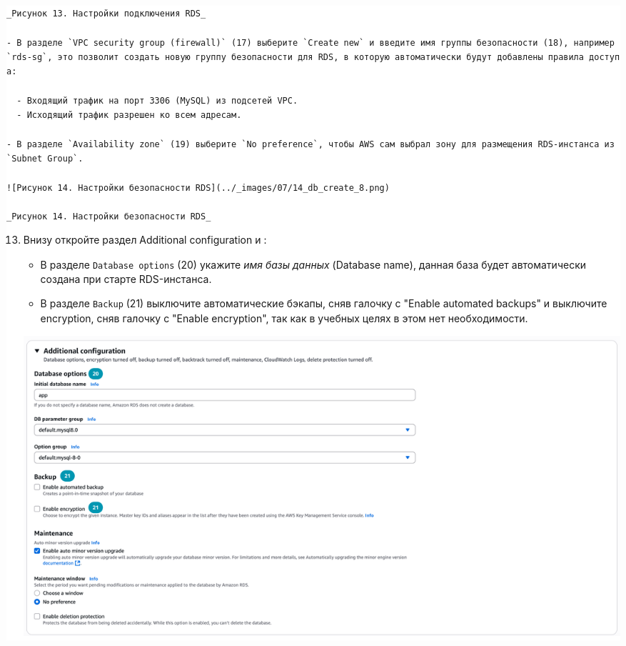     _Рисунок 13. Настройки подключения RDS_

    - В разделе `VPC security group (firewall)` (17) выберите `Create new` и введите имя группы безопасности (18), например `rds-sg`, это позволит создать новую группу безопасности для RDS, в которую автоматически будут добавлены правила доступа:

      - Входящий трафик на порт 3306 (MySQL) из подсетей VPC.
      - Исходящий трафик разрешен ко всем адресам.

    - В разделе `Availability zone` (19) выберите `No preference`, чтобы AWS сам выбрал зону для размещения RDS-инстанса из `Subnet Group`.

    ![Рисунок 14. Настройки безопасности RDS](../_images/07/14_db_create_8.png)

    _Рисунок 14. Настройки безопасности RDS_

13. Внизу откройте раздел Additional configuration и :

    - В разделе `Database options` (20) укажите _имя базы данных_ (Database name), данная база будет автоматически создана при старте RDS-инстанса.

    - В разделе `Backup` (21) выключите автоматические бэкапы, сняв галочку с "Enable automated backups" и выключите encryption, сняв галочку с "Enable encryption", так как в учебных целях в этом нет необходимости.

    ![Рисунок 15. Дополнительные настройки RDS](../_images/07/15_db_create_9.png)
